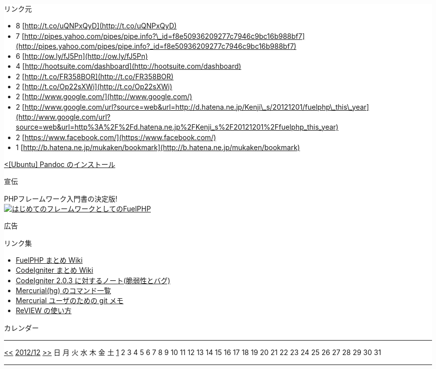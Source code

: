 リンク元

-   8 [http://t.co/uQNPxQyD](http://t.co/uQNPxQyD)
-   7 [http://pipes.yahoo.com/pipes/pipe.info?\_id=f8e50936209277c7946c9bc16b988bf7](http://pipes.yahoo.com/pipes/pipe.info?_id=f8e50936209277c7946c9bc16b988bf7)
-   6 [http://ow.ly/fJ5Pn](http://ow.ly/fJ5Pn)
-   4 [http://hootsuite.com/dashboard](http://hootsuite.com/dashboard)
-   2 [http://t.co/FR358BOR](http://t.co/FR358BOR)
-   2 [http://t.co/Op22sXWi](http://t.co/Op22sXWi)
-   2 [http://www.google.com/](http://www.google.com/)
-   2 [http://www.google.com/url?source=web&url=http://d.hatena.ne.jp/Kenji\_s/20121201/fuelphp\_this\_year](http://www.google.com/url?source=web&url=http%3A%2F%2Fd.hatena.ne.jp%2FKenji_s%2F20121201%2Ffuelphp_this_year)
-   2 [https://www.facebook.com/](https://www.facebook.com/)
-   1 [http://b.hatena.ne.jp/mukaken/bookmark](http://b.hatena.ne.jp/mukaken/bookmark)

[\<[Ubuntu] Pandoc のインストール](/Kenji_s/20121130/install_pandoc)

宣伝

PHPフレームワーク入門書の決定版!\
 [![はじめてのフレームワークとしてのFuelPHP](http://tatsu-zine.com/images/books/37/cover_s.jpg)](http://tatsu-zine.com/books/fuelphp1st)

広告

リンク集

-   [FuelPHP まとめ Wiki](http://wiki.fuelphp1st.com/wiki/)
-   [CodeIgniter まとめ Wiki](http://club.h14m.org/kenji/CodeIgniter/)
-   [CodeIgniter 2.0.3 に対するノート(脆弱性とバグ)](http://d.hatena.ne.jp/Kenji_s/20110909/1315572290)
-   [Mercurial(hg) のコマンド一覧](http://d.hatena.ne.jp/Kenji_s/20110203/1296696735)
-   [Mercurial ユーザのための git メモ](http://d.hatena.ne.jp/Kenji_s/20110823/1314111985)
-   [ReVIEW の使い方](http://d.hatena.ne.jp/Kenji_s/20110927/1317105278)

カレンダー

  ---------------------------------- ------------------------------------ ---------------------------------- ---- ---- ---- ----------------------------
  [\<\<](/Kenji_s/201211 "201211")   [2012/12](/Kenji_s/archive/201212)   [\>\>](/Kenji_s/201301 "201301")
  日                                 月                                   火                                 水   木   金   土
                                                                                                                            [1](/Kenji_s/20121201 "1")
  2                                  3                                    4                                  5    6    7    8
  9                                  10                                   11                                 12   13   14   15
  16                                 17                                   18                                 19   20   21   22
  23                                 24                                   25                                 26   27   28   29
  30                                 31                                                                                     
  ---------------------------------- ------------------------------------ ---------------------------------- ---- ---- ---- ----------------------------
